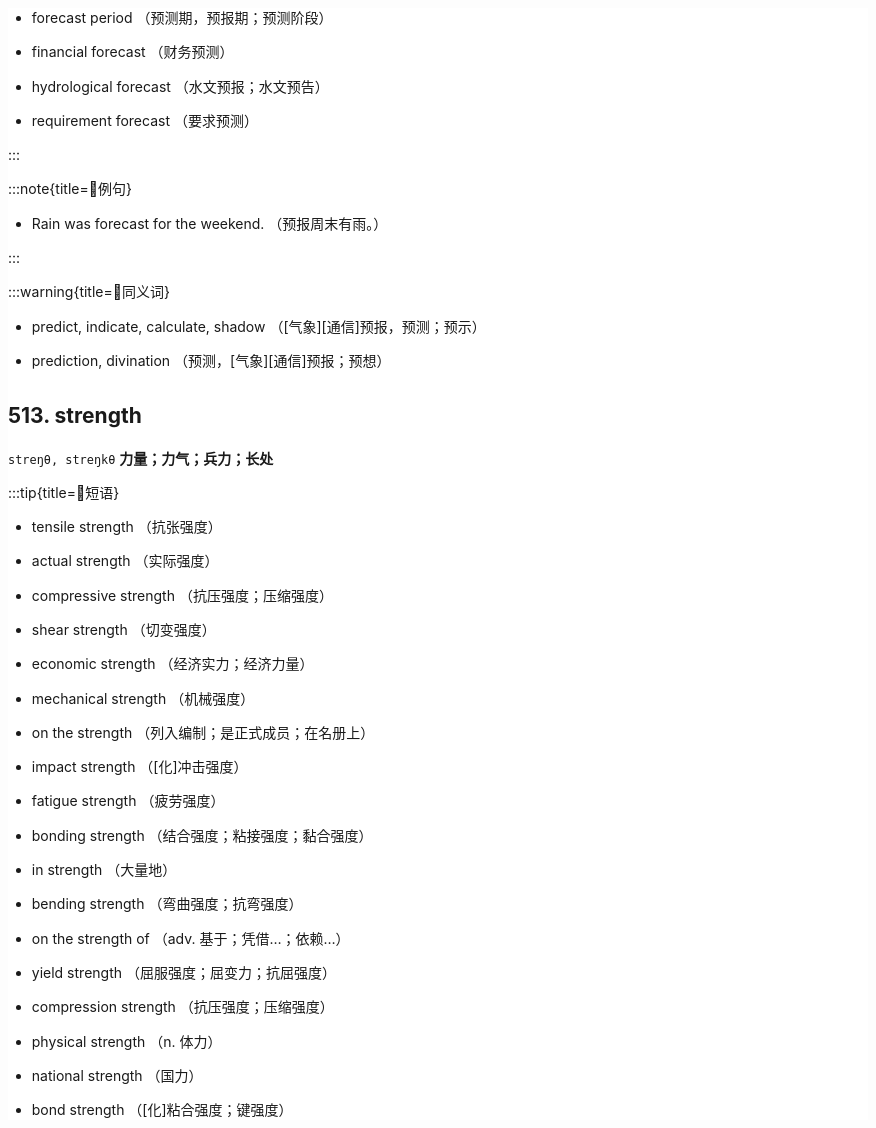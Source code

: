 - forecast period （预测期，预报期；预测阶段）

- financial forecast （财务预测）

- hydrological forecast （水文预报；水文预告）

- requirement forecast （要求预测）

:::

:::note{title=🎤例句}

- Rain was forecast for the weekend. （预报周末有雨。）

:::

:::warning{title=🤔同义词}

- predict, indicate, calculate, shadow （[气象][通信]预报，预测；预示）

- prediction, divination （预测，[气象][通信]预报；预想）


## 513. strength

`streŋθ, streŋkθ`  **力量；力气；兵力；长处**

:::tip{title=🤩短语}

- tensile strength （抗张强度）

- actual strength （实际强度）

- compressive strength （抗压强度；压缩强度）

- shear strength （切变强度）

- economic strength （经济实力；经济力量）

- mechanical strength （机械强度）

- on the strength （列入编制；是正式成员；在名册上）

- impact strength （[化]冲击强度）

- fatigue strength （疲劳强度）

- bonding strength （结合强度；粘接强度；黏合强度）

- in strength （大量地）

- bending strength （弯曲强度；抗弯强度）

- on the strength of （adv. 基于；凭借…；依赖…）

- yield strength （屈服强度；屈变力；抗屈强度）

- compression strength （抗压强度；压缩强度）

- physical strength （n. 体力）

- national strength （国力）

- bond strength （[化]粘合强度；键强度）
